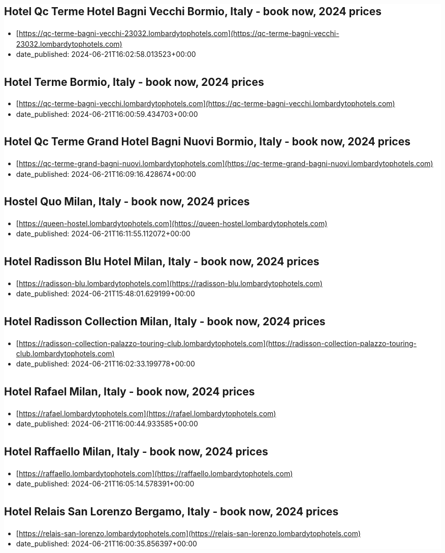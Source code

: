  ## Hotel Qc Terme Hotel Bagni Vecchi Bormio, Italy - book now, 2024 prices
 - [https://qc-terme-bagni-vecchi-23032.lombardytophotels.com](https://qc-terme-bagni-vecchi-23032.lombardytophotels.com)
 - date_published: 2024-06-21T16:02:58.013523+00:00

 ## Hotel Terme Bormio, Italy - book now, 2024 prices
 - [https://qc-terme-bagni-vecchi.lombardytophotels.com](https://qc-terme-bagni-vecchi.lombardytophotels.com)
 - date_published: 2024-06-21T16:00:59.434703+00:00

 ## Hotel Qc Terme Grand Hotel Bagni Nuovi Bormio, Italy - book now, 2024 prices
 - [https://qc-terme-grand-bagni-nuovi.lombardytophotels.com](https://qc-terme-grand-bagni-nuovi.lombardytophotels.com)
 - date_published: 2024-06-21T16:09:16.428674+00:00

 ## Hostel Quo Milan, Italy - book now, 2024 prices
 - [https://queen-hostel.lombardytophotels.com](https://queen-hostel.lombardytophotels.com)
 - date_published: 2024-06-21T16:11:55.112072+00:00

 ## Hotel Radisson Blu Hotel Milan, Italy - book now, 2024 prices
 - [https://radisson-blu.lombardytophotels.com](https://radisson-blu.lombardytophotels.com)
 - date_published: 2024-06-21T15:48:01.629199+00:00

 ## Hotel Radisson Collection Milan, Italy - book now, 2024 prices
 - [https://radisson-collection-palazzo-touring-club.lombardytophotels.com](https://radisson-collection-palazzo-touring-club.lombardytophotels.com)
 - date_published: 2024-06-21T16:02:33.199778+00:00

 ## Hotel Rafael Milan, Italy - book now, 2024 prices
 - [https://rafael.lombardytophotels.com](https://rafael.lombardytophotels.com)
 - date_published: 2024-06-21T16:00:44.933585+00:00

 ## Hotel Raffaello Milan, Italy - book now, 2024 prices
 - [https://raffaello.lombardytophotels.com](https://raffaello.lombardytophotels.com)
 - date_published: 2024-06-21T16:05:14.578391+00:00

 ## Hotel Relais San Lorenzo Bergamo, Italy - book now, 2024 prices
 - [https://relais-san-lorenzo.lombardytophotels.com](https://relais-san-lorenzo.lombardytophotels.com)
 - date_published: 2024-06-21T16:00:35.856397+00:00

